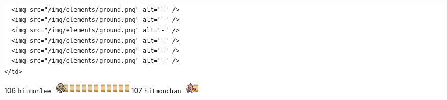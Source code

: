       <img src="/img/elements/ground.png" alt="-" />
      <img src="/img/elements/ground.png" alt="-" />
      <img src="/img/elements/ground.png" alt="-" />
      <img src="/img/elements/ground.png" alt="-" />
      <img src="/img/elements/ground.png" alt="-" />
      <img src="/img/elements/ground.png" alt="-" />
    </td>
  </tr>
  <tr>
    <td align="center">106</td>
    <td><code>hitmonlee</code></td>
    <td align="center" nowrap>
      <img src="/img/pokemon/hitmonlee.png" alt="hitmonlee" />
      <img src="/img/elements/fighting.png" alt="-" />
      <img src="/img/elements/fighting.png" alt="-" />
      <img src="/img/elements/fighting.png" alt="-" />
      <img src="/img/elements/fighting.png" alt="-" />
      <img src="/img/elements/fighting.png" alt="-" />
      <img src="/img/elements/fighting.png" alt="-" />
      <img src="/img/elements/fighting.png" alt="-" />
      <img src="/img/elements/fighting.png" alt="-" />
      <img src="/img/elements/fighting.png" alt="-" />
      <img src="/img/elements/fighting.png" alt="-" />
    </td>
  </tr>
  <tr>
    <td align="center">107</td>
    <td><code>hitmonchan</code></td>
    <td align="center" nowrap>
      <img src="/img/pokemon/hitmonchan.png" alt="hitmonchan" />